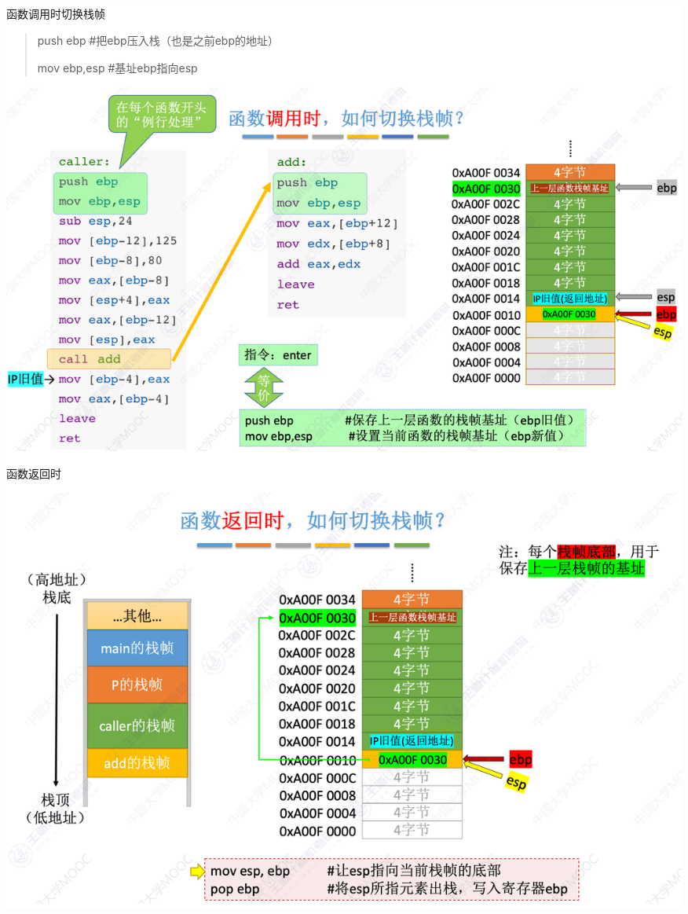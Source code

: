 函数调用时切换栈帧

> push ebp  #把ebp压入栈（也是之前ebp的地址）
>
> mov ebp,esp #基址ebp指向esp

![image-20230926145042772](images/image-20230926145042772.png)

函数返回时

![image-20230926150324237](images/image-20230926150324237.png)
